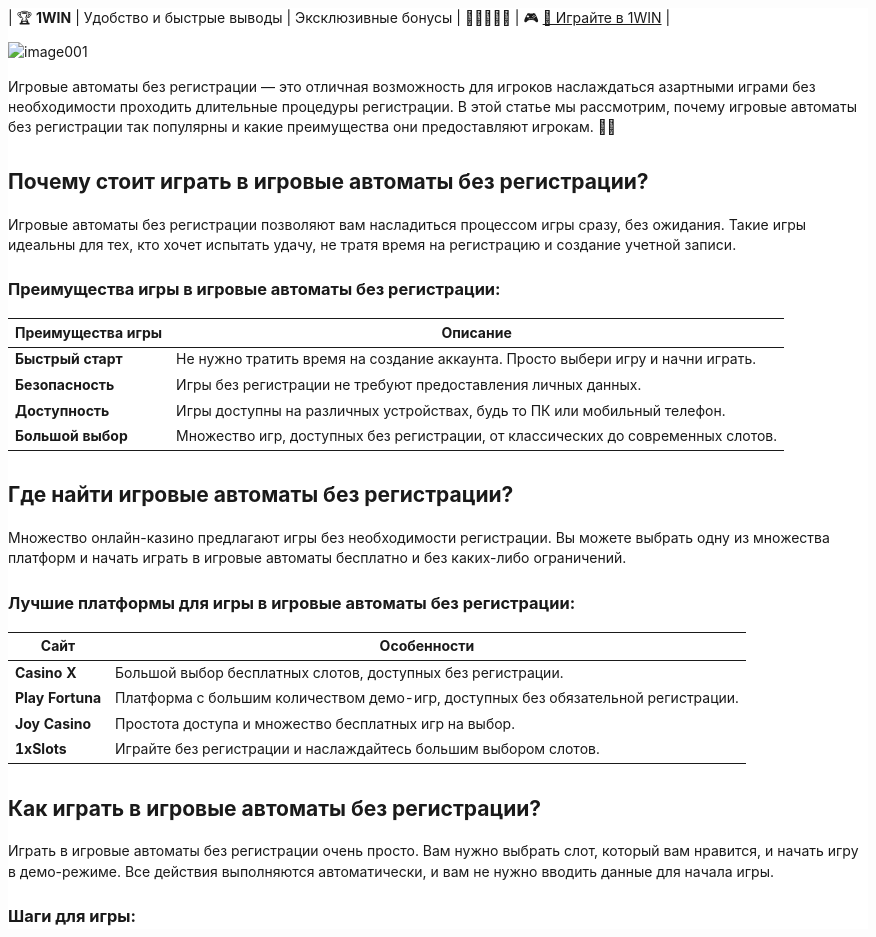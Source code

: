 | 🏆 **1WIN**             | Удобство и быстрые выводы   | Эксклюзивные бонусы       | 🌟🌟🌟🌟🌟                    | 🎮 [🎯 Играйте в 1WIN](https://brandplay.link/6F5VqbyZ)      |

![image001](https://github.com/user-attachments/assets/e21f23c1-f783-4968-b000-ff7a62f7806a)

Игровые автоматы без регистрации — это отличная возможность для игроков наслаждаться азартными играми без необходимости проходить длительные процедуры регистрации. В этой статье мы рассмотрим, почему игровые автоматы без регистрации так популярны и какие преимущества они предоставляют игрокам. 🎰🔥

## Почему стоит играть в игровые автоматы без регистрации?

Игровые автоматы без регистрации позволяют вам насладиться процессом игры сразу, без ожидания. Такие игры идеальны для тех, кто хочет испытать удачу, не тратя время на регистрацию и создание учетной записи.

### Преимущества игры в игровые автоматы без регистрации:

| Преимущества игры | Описание |
|-------------------|----------|
| **Быстрый старт** | Не нужно тратить время на создание аккаунта. Просто выбери игру и начни играть. |
| **Безопасность** | Игры без регистрации не требуют предоставления личных данных. |
| **Доступность** | Игры доступны на различных устройствах, будь то ПК или мобильный телефон. |
| **Большой выбор** | Множество игр, доступных без регистрации, от классических до современных слотов. |

## Где найти игровые автоматы без регистрации?

Множество онлайн-казино предлагают игры без необходимости регистрации. Вы можете выбрать одну из множества платформ и начать играть в игровые автоматы бесплатно и без каких-либо ограничений.

### Лучшие платформы для игры в игровые автоматы без регистрации:

| Сайт | Особенности |
|------|-------------|
| **Casino X** | Большой выбор бесплатных слотов, доступных без регистрации. |
| **Play Fortuna** | Платформа с большим количеством демо-игр, доступных без обязательной регистрации. |
| **Joy Casino** | Простота доступа и множество бесплатных игр на выбор. |
| **1xSlots** | Играйте без регистрации и наслаждайтесь большим выбором слотов. |

## Как играть в игровые автоматы без регистрации?

Играть в игровые автоматы без регистрации очень просто. Вам нужно выбрать слот, который вам нравится, и начать игру в демо-режиме. Все действия выполняются автоматически, и вам не нужно вводить данные для начала игры.

### Шаги для игры:

